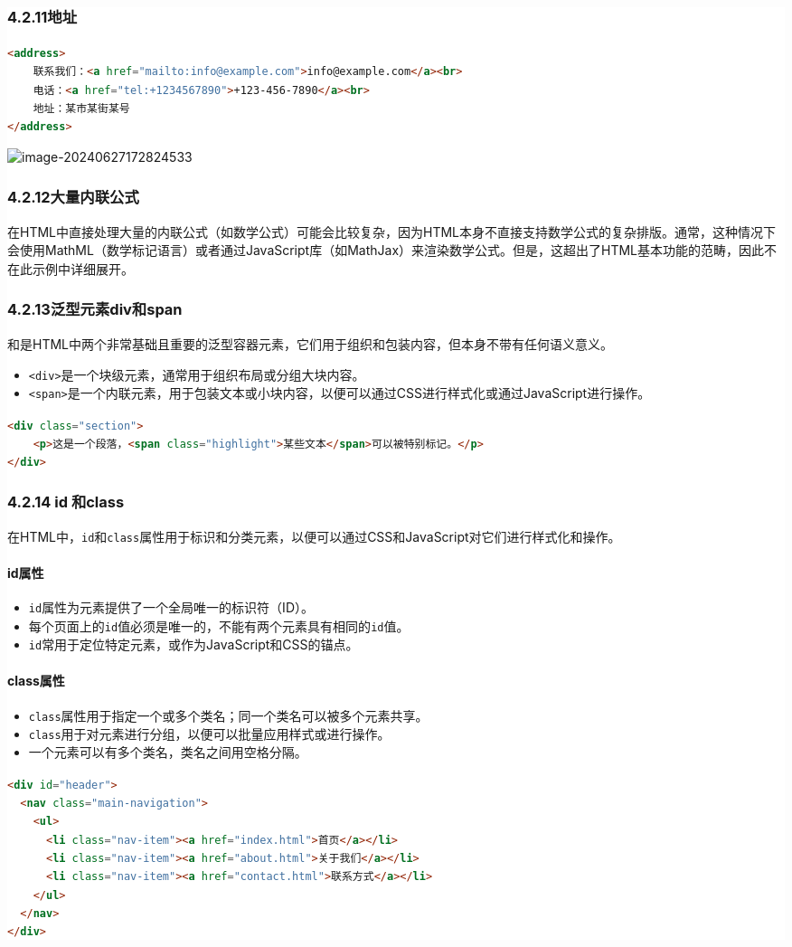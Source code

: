 ### 4.2.11地址

~~~html
<address>
    联系我们：<a href="mailto:info@example.com">info@example.com</a><br>
    电话：<a href="tel:+1234567890">+123-456-7890</a><br>
    地址：某市某街某号
</address>
~~~

![image-20240627172824533](https://raw.githubusercontent.com/mozhongzhou/myPict_img/main/pic/image-20240627172824533.png)

### 4.2.12大量内联公式

在HTML中直接处理大量的内联公式（如数学公式）可能会比较复杂，因为HTML本身不直接支持数学公式的复杂排版。通常，这种情况下会使用MathML（数学标记语言）或者通过JavaScript库（如MathJax）来渲染数学公式。但是，这超出了HTML基本功能的范畴，因此不在此示例中详细展开。

### 4.2.13泛型元素div和span

<div>和<span>是HTML中两个非常基础且重要的泛型容器元素，它们用于组织和包装内容，但本身不带有任何语义意义。


- `<div>`是一个块级元素，通常用于组织布局或分组大块内容。
- `<span>`是一个内联元素，用于包装文本或小块内容，以便可以通过CSS进行样式化或通过JavaScript进行操作。

~~~html
<div class="section">
    <p>这是一个段落，<span class="highlight">某些文本</span>可以被特别标记。</p>
</div>
~~~

### 4.2.14 id 和class

在HTML中，`id`和`class`属性用于标识和分类元素，以便可以通过CSS和JavaScript对它们进行样式化和操作。

#### id属性

- `id`属性为元素提供了一个全局唯一的标识符（ID）。
- 每个页面上的`id`值必须是唯一的，不能有两个元素具有相同的`id`值。
- `id`常用于定位特定元素，或作为JavaScript和CSS的锚点。

#### class属性

- `class`属性用于指定一个或多个类名；同一个类名可以被多个元素共享。
- `class`用于对元素进行分组，以便可以批量应用样式或进行操作。
- 一个元素可以有多个类名，类名之间用空格分隔。

~~~html
<div id="header">
  <nav class="main-navigation">
    <ul>
      <li class="nav-item"><a href="index.html">首页</a></li>
      <li class="nav-item"><a href="about.html">关于我们</a></li>
      <li class="nav-item"><a href="contact.html">联系方式</a></li>
    </ul>
  </nav>
</div>
~~~
